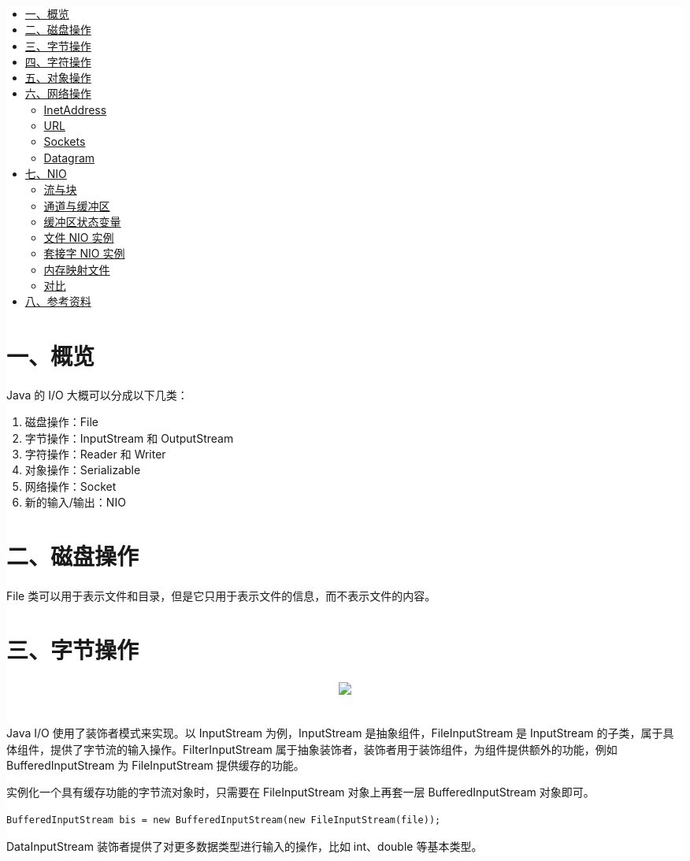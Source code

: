 
* [一、概览](#一概览)
* [二、磁盘操作](#二磁盘操作)
* [三、字节操作](#三字节操作)
* [四、字符操作](#四字符操作)
* [五、对象操作](#五对象操作)
* [六、网络操作](#六网络操作)
    * [InetAddress](#inetaddress)
    * [URL](#url)
    * [Sockets](#sockets)
    * [Datagram](#datagram)
* [七、NIO](#七nio)
    * [流与块](#流与块)
    * [通道与缓冲区](#通道与缓冲区)
    * [缓冲区状态变量](#缓冲区状态变量)
    * [文件 NIO 实例](#文件-nio-实例)
    * [套接字 NIO 实例](#套接字-nio-实例)
    * [内存映射文件](#内存映射文件)
    * [对比](#对比)
* [八、参考资料](#八参考资料)



# 一、概览

Java 的 I/O 大概可以分成以下几类：

1. 磁盘操作：File
2. 字节操作：InputStream 和 OutputStream
3. 字符操作：Reader 和 Writer
4. 对象操作：Serializable
5. 网络操作：Socket
6. 新的输入/输出：NIO

# 二、磁盘操作

File 类可以用于表示文件和目录，但是它只用于表示文件的信息，而不表示文件的内容。

# 三、字节操作

<div align="center"> <img src="../pics//DP-Decorator-java.io.png" width="500"/> </div><br>

Java I/O 使用了装饰者模式来实现。以 InputStream 为例，InputStream 是抽象组件，FileInputStream 是 InputStream 的子类，属于具体组件，提供了字节流的输入操作。FilterInputStream 属于抽象装饰者，装饰者用于装饰组件，为组件提供额外的功能，例如 BufferedInputStream 为 FileInputStream 提供缓存的功能。

实例化一个具有缓存功能的字节流对象时，只需要在 FileInputStream 对象上再套一层 BufferedInputStream 对象即可。


    BufferedInputStream bis = new BufferedInputStream(new FileInputStream(file));


DataInputStream 装饰者提供了对更多数据类型进行输入的操作，比如 int、double 等基本类型。
